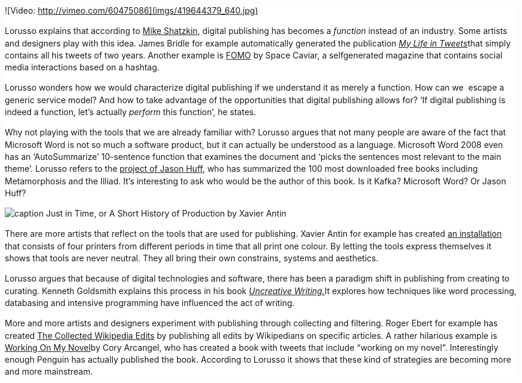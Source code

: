 ![Video: http://vimeo.com/60475086](imgs/419644379_640.jpg)

Lorusso explains that according to [Mike
Shatzkin](http://www.idealog.com/about-us/about-mike-shatzkin/), digital
publishing has becomes a *function* instead of an industry. Some artists
and designers play with this idea. James Bridle for example
automatically generated the publication [*My Life in
Tweets*](http://booktwo.org/notebook/vanity-press-plus-the-tweetbook/)that
simply contains all his tweets of two years. Another example is
[FOMO](http://www.spacecaviar.net/projects/fomo/) by Space Caviar, a
selfgenerated magazine that contains social media interactions based on
a hashtag.

Lorusso wonders how we would characterize digital publishing if we
understand it as merely a function. How can we  escape a generic service
model? And how to take advantage of the opportunities that digital
publishing allows for? ‘If digital publishing is indeed a function,
let’s actually *perform* this function’, he states.

Why not playing with the tools that we are already familiar with?
Lorusso argues that not many people are aware of the fact that Microsoft
Word is not so much a software product, but it can actually be
understood as a language. Microsoft Word 2008 even has an
‘AutoSummarize’ 10-sentence function that examines the document and
‘picks the sentences most relevant to the main theme’. Lorusso refers to
the [project of Jason
Huff](http://www.jason-huff.com/projects/autosummarize/), who has
summarized the 100 most downloaded free books including Metamorphosis
and the Illiad. It’s interesting to ask who would be the author of this
book. Is it Kafka? Microsoft Word? Or Jason Huff?



![caption](imgs/08.jpg)
Just in Time, or A Short History of Production by Xavier Antin



There are more artists that reflect on the tools that are used for
publishing. Xavier Antin for example has created [an
installation](http://www.xavierantin.fr/archive/Just-In-Time/) that
consists of four printers from different periods in time that all print
one colour. By letting the tools express themselves it shows that tools
are never neutral. They all bring their own constrains, systems and
aesthetics.

Lorusso argues that because of digital technologies and software, there
has been a paradigm shift in publishing from creating to curating.
Kenneth Goldsmith explains this process in his book [*Uncreative
Writing.*](http://www.amazon.com/Uncreative-Writing-Managing-Language-Digital/dp/0231149913)It
explores how techniques like word processing, databasing and intensive
programming have influenced the act of writing.

More and more artists and designers experiment with publishing through
collecting and filtering. Roger Ebert for example has created [The
Collected Wikipedia
Edits](http://www.quentonmiller.com/roger-ebert-the-collected-wikipedia-edits/)
by publishing all edits by Wikipedians on specific articles. A rather
hilarious example is [Working On My
Novel](http://novel.coryarcangel.com/)by Cory Arcangel, who has created
a book with tweets that include “working on my novel”. Interestingly
enough Penguin has actually published the book. According to Lorusso it
shows that these kind of strategies are becoming more and more
mainstream.
